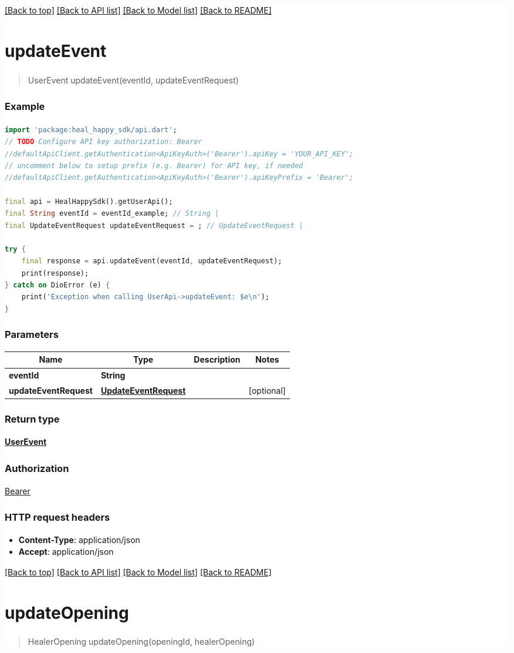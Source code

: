 [[Back to top]](#) [[Back to API list]](../README.md#documentation-for-api-endpoints) [[Back to Model list]](../README.md#documentation-for-models) [[Back to README]](../README.md)

# **updateEvent**
> UserEvent updateEvent(eventId, updateEventRequest)



### Example 
```dart
import 'package:heal_happy_sdk/api.dart';
// TODO Configure API key authorization: Bearer
//defaultApiClient.getAuthentication<ApiKeyAuth>('Bearer').apiKey = 'YOUR_API_KEY';
// uncomment below to setup prefix (e.g. Bearer) for API key, if needed
//defaultApiClient.getAuthentication<ApiKeyAuth>('Bearer').apiKeyPrefix = 'Bearer';

final api = HealHappySdk().getUserApi();
final String eventId = eventId_example; // String | 
final UpdateEventRequest updateEventRequest = ; // UpdateEventRequest | 

try { 
    final response = api.updateEvent(eventId, updateEventRequest);
    print(response);
} catch on DioError (e) {
    print('Exception when calling UserApi->updateEvent: $e\n');
}
```

### Parameters

Name | Type | Description  | Notes
------------- | ------------- | ------------- | -------------
 **eventId** | **String**|  | 
 **updateEventRequest** | [**UpdateEventRequest**](UpdateEventRequest.md)|  | [optional] 

### Return type

[**UserEvent**](UserEvent.md)

### Authorization

[Bearer](../README.md#Bearer)

### HTTP request headers

 - **Content-Type**: application/json
 - **Accept**: application/json

[[Back to top]](#) [[Back to API list]](../README.md#documentation-for-api-endpoints) [[Back to Model list]](../README.md#documentation-for-models) [[Back to README]](../README.md)

# **updateOpening**
> HealerOpening updateOpening(openingId, healerOpening)
